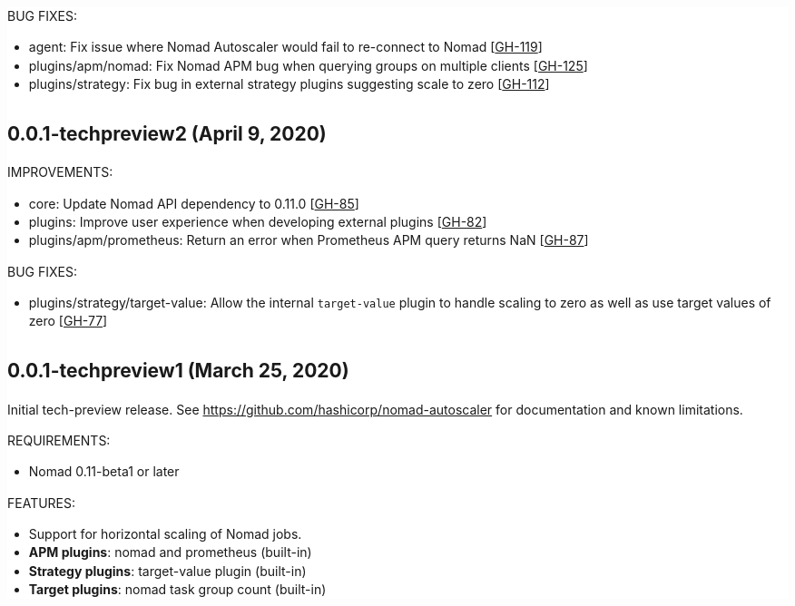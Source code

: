 
BUG FIXES:
 * agent: Fix issue where Nomad Autoscaler would fail to re-connect to Nomad [[GH-119](https://github.com/hashicorp/nomad-autoscaler/issues/119)]
 * plugins/apm/nomad: Fix Nomad APM bug when querying groups on multiple clients [[GH-125](https://github.com/hashicorp/nomad-autoscaler/pull/125)]
 * plugins/strategy: Fix bug in external strategy plugins suggesting scale to zero [[GH-112](https://github.com/hashicorp/nomad-autoscaler/pull/122)]

## 0.0.1-techpreview2 (April 9, 2020)

IMPROVEMENTS:
 * core: Update Nomad API dependency to 0.11.0 [[GH-85](https://github.com/hashicorp/nomad-autoscaler/pull/85)]
 * plugins: Improve user experience when developing external plugins [[GH-82](https://github.com/hashicorp/nomad-autoscaler/pull/82)]
 * plugins/apm/prometheus: Return an error when Prometheus APM query returns NaN [[GH-87](https://github.com/hashicorp/nomad-autoscaler/pull/87)]

BUG FIXES:
 * plugins/strategy/target-value: Allow the internal `target-value` plugin to handle scaling to zero as well as use target values of zero [[GH-77](https://github.com/hashicorp/nomad-autoscaler/pull/77)]

## 0.0.1-techpreview1 (March 25, 2020)

Initial tech-preview release.
See https://github.com/hashicorp/nomad-autoscaler for documentation and known limitations.

REQUIREMENTS:
* Nomad 0.11-beta1 or later

FEATURES:
* Support for horizontal scaling of Nomad jobs.
* **APM plugins**: nomad and prometheus (built-in)
* **Strategy plugins**: target-value plugin (built-in)
* **Target plugins**: nomad task group count (built-in)
